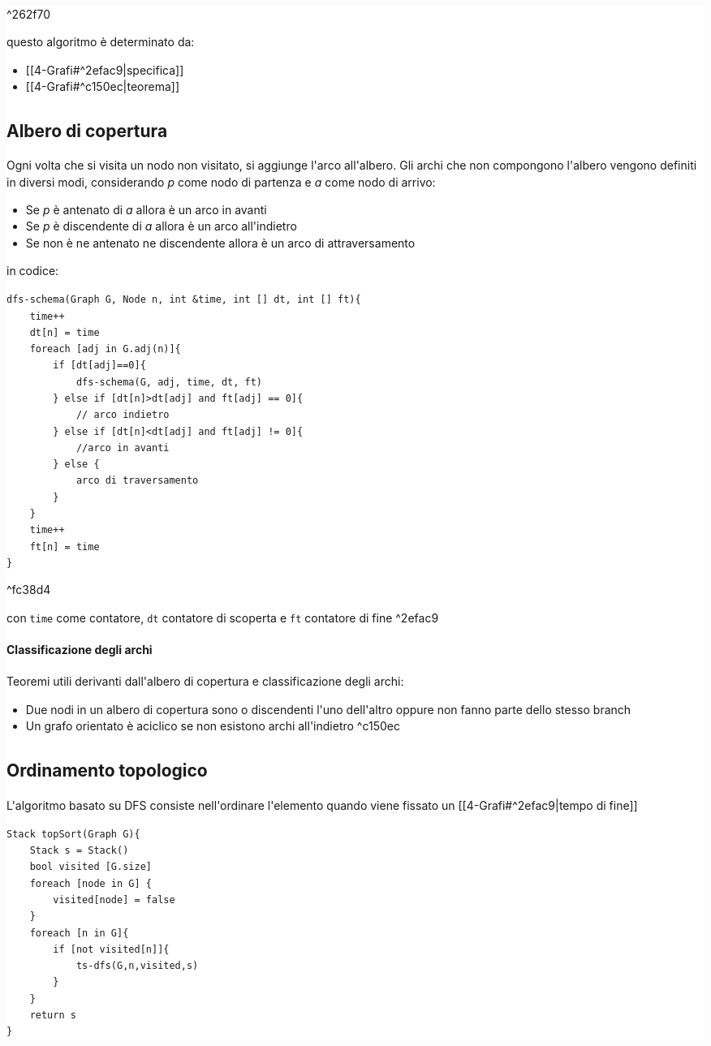 ^262f70

questo algoritmo è determinato da:
- [[4-Grafi#^2efac9|specifica]]
- [[4-Grafi#^c150ec|teorema]]

## Albero di copertura
Ogni volta che si visita un nodo non visitato, si aggiunge l'arco all'albero. Gli archi che non compongono l'albero vengono definiti in diversi modi, considerando $p$ come nodo di partenza e $a$ come nodo di arrivo:
- Se $p$ è antenato di $a$ allora è un arco in avanti
- Se $p$ è discendente di $a$ allora è un arco all'indietro
- Se non è ne antenato ne discendente allora è un arco di attraversamento

in codice:
```
dfs-schema(Graph G, Node n, int &time, int [] dt, int [] ft){
	time++
	dt[n] = time
	foreach [adj in G.adj(n)]{
		if [dt[adj]==0]{
			dfs-schema(G, adj, time, dt, ft)
		} else if [dt[n]>dt[adj] and ft[adj] == 0]{
			// arco indietro
		} else if [dt[n]<dt[adj] and ft[adj] != 0]{
			//arco in avanti
		} else {
			arco di traversamento
		}
	}
	time++
	ft[n] = time
}
```

^fc38d4

con `time` come contatore, `dt` contatore di scoperta e `ft` contatore di fine ^2efac9

#### Classificazione degli archi
Teoremi utili derivanti dall'albero di copertura e classificazione degli archi:
- Due nodi in un albero di copertura sono o discendenti l'uno dell'altro oppure non fanno parte dello stesso branch
- Un grafo orientato è aciclico se non esistono archi all'indietro ^c150ec

## Ordinamento topologico
L'algoritmo basato su DFS consiste nell'ordinare l'elemento quando viene fissato un [[4-Grafi#^2efac9|tempo di fine]] 

```
Stack topSort(Graph G){
	Stack s = Stack()
	bool visited [G.size]
	foreach [node in G] {
		visited[node] = false
	}
	foreach [n in G]{
		if [not visited[n]]{
			ts-dfs(G,n,visited,s)
		}
	}
	return s
}
```
